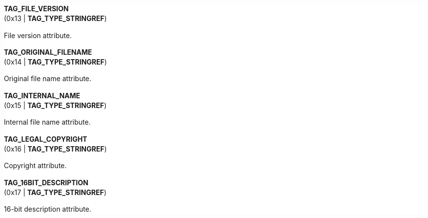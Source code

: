 </td>
</tr>
<tr valign="top">
<td align="left" width="40%"><a id="TAG_FILE_VERSION"></a><a id="tag_file_version"></a><dl>
<dt><b>TAG_FILE_VERSION</b></dt>
<dt>(0x13 | <b>TAG_TYPE_STRINGREF</b>)</dt>
</dl>
</td>
<td align="left" width="60%">
File version attribute.

</td>
</tr>
<tr valign="top">
<td align="left" width="40%"><a id="TAG_ORIGINAL_FILENAME"></a><a id="tag_original_filename"></a><dl>
<dt><b>TAG_ORIGINAL_FILENAME</b></dt>
<dt>(0x14 | <b>TAG_TYPE_STRINGREF</b>)</dt>
</dl>
</td>
<td align="left" width="60%">
Original file name attribute.

</td>
</tr>
<tr valign="top">
<td align="left" width="40%"><a id="TAG_INTERNAL_NAME"></a><a id="tag_internal_name"></a><dl>
<dt><b>TAG_INTERNAL_NAME</b></dt>
<dt>(0x15 | <b>TAG_TYPE_STRINGREF</b>)</dt>
</dl>
</td>
<td align="left" width="60%">
Internal file name attribute.

</td>
</tr>
<tr valign="top">
<td align="left" width="40%"><a id="TAG_LEGAL_COPYRIGHT"></a><a id="tag_legal_copyright"></a><dl>
<dt><b>TAG_LEGAL_COPYRIGHT</b></dt>
<dt>(0x16 | <b>TAG_TYPE_STRINGREF</b>)</dt>
</dl>
</td>
<td align="left" width="60%">
Copyright attribute.

</td>
</tr>
<tr valign="top">
<td align="left" width="40%"><a id="TAG_16BIT_DESCRIPTION"></a><a id="tag_16bit_description"></a><dl>
<dt><b>TAG_16BIT_DESCRIPTION</b></dt>
<dt>(0x17 | <b>TAG_TYPE_STRINGREF</b>)</dt>
</dl>
</td>
<td align="left" width="60%">
16-bit description attribute.
